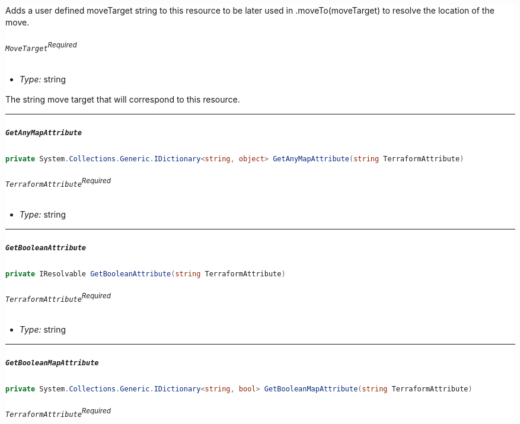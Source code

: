 Adds a user defined moveTarget string to this resource to be later used in .moveTo(moveTarget) to resolve the location of the move.

###### `MoveTarget`<sup>Required</sup> <a name="MoveTarget" id="@cdktf/provider-cloudflare.zeroTrustDeviceProfiles.ZeroTrustDeviceProfiles.addMoveTarget.parameter.moveTarget"></a>

- *Type:* string

The string move target that will correspond to this resource.

---

##### `GetAnyMapAttribute` <a name="GetAnyMapAttribute" id="@cdktf/provider-cloudflare.zeroTrustDeviceProfiles.ZeroTrustDeviceProfiles.getAnyMapAttribute"></a>

```csharp
private System.Collections.Generic.IDictionary<string, object> GetAnyMapAttribute(string TerraformAttribute)
```

###### `TerraformAttribute`<sup>Required</sup> <a name="TerraformAttribute" id="@cdktf/provider-cloudflare.zeroTrustDeviceProfiles.ZeroTrustDeviceProfiles.getAnyMapAttribute.parameter.terraformAttribute"></a>

- *Type:* string

---

##### `GetBooleanAttribute` <a name="GetBooleanAttribute" id="@cdktf/provider-cloudflare.zeroTrustDeviceProfiles.ZeroTrustDeviceProfiles.getBooleanAttribute"></a>

```csharp
private IResolvable GetBooleanAttribute(string TerraformAttribute)
```

###### `TerraformAttribute`<sup>Required</sup> <a name="TerraformAttribute" id="@cdktf/provider-cloudflare.zeroTrustDeviceProfiles.ZeroTrustDeviceProfiles.getBooleanAttribute.parameter.terraformAttribute"></a>

- *Type:* string

---

##### `GetBooleanMapAttribute` <a name="GetBooleanMapAttribute" id="@cdktf/provider-cloudflare.zeroTrustDeviceProfiles.ZeroTrustDeviceProfiles.getBooleanMapAttribute"></a>

```csharp
private System.Collections.Generic.IDictionary<string, bool> GetBooleanMapAttribute(string TerraformAttribute)
```

###### `TerraformAttribute`<sup>Required</sup> <a name="TerraformAttribute" id="@cdktf/provider-cloudflare.zeroTrustDeviceProfiles.ZeroTrustDeviceProfiles.getBooleanMapAttribute.parameter.terraformAttribute"></a>
